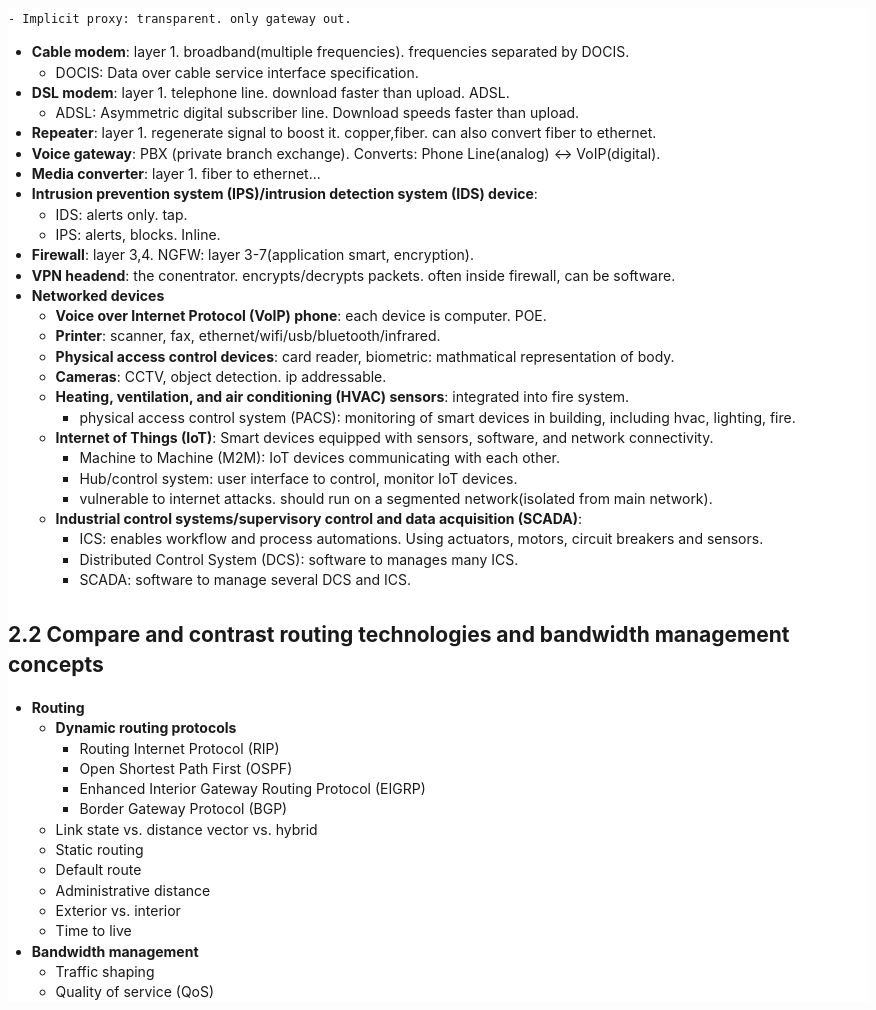     - Implicit proxy: transparent. only gateway out.
  - **Cable modem**: layer 1. broadband(multiple frequencies). frequencies separated by DOCIS.
    - DOCIS: Data over cable service interface specification.
  - **DSL modem**: layer 1. telephone line. download faster than upload. ADSL.
    - ADSL: Asymmetric digital subscriber line. Download speeds faster than upload.
  - **Repeater**: layer 1. regenerate signal to boost it. copper,fiber. can also convert fiber to ethernet.
  - **Voice gateway**: PBX (private branch exchange). Converts: Phone Line(analog) <-> VoIP(digital).
  - **Media converter**: layer 1. fiber to ethernet...
  - **Intrusion prevention system (IPS)/intrusion detection system (IDS) device**:
    - IDS: alerts only. tap.
    - IPS: alerts, blocks. Inline.
  - **Firewall**: layer 3,4. NGFW: layer 3-7(application smart, encryption).
  - **VPN headend**: the conentrator. encrypts/decrypts packets. often inside firewall, can be software.
- **Networked devices**
  - **Voice over Internet Protocol (VoIP) phone**: each device is computer. POE.
  - **Printer**: scanner, fax, ethernet/wifi/usb/bluetooth/infrared.
  - **Physical access control devices**: card reader, biometric: mathmatical representation of body.
  - **Cameras**: CCTV, object detection. ip addressable.
  - **Heating, ventilation, and air conditioning (HVAC) sensors**: integrated into fire system.
    - physical access control system (PACS): monitoring of smart devices in building, including hvac, lighting, fire.
  - **Internet of Things (IoT)**: Smart devices equipped with sensors, software, and network connectivity.
    - Machine to Machine (M2M): IoT devices communicating with each other.
    - Hub/control system: user interface to control, monitor IoT devices.
    - vulnerable to internet attacks. should run on a segmented network(isolated from main network).
  - **Industrial control systems/supervisory control and data acquisition (SCADA)**:
    - ICS: enables workflow and process automations. Using actuators, motors, circuit breakers and sensors.
    - Distributed Control System (DCS): software to manages many ICS.
    - SCADA: software to manage several DCS and ICS.

## 2.2 Compare and contrast routing technologies and bandwidth management concepts

- **Routing**
  - **Dynamic routing protocols**
    - Routing Internet Protocol (RIP)
    - Open Shortest Path First (OSPF)
    - Enhanced Interior Gateway Routing Protocol (EIGRP)
    - Border Gateway Protocol (BGP)
  - Link state vs. distance vector vs. hybrid
  - Static routing
  - Default route
  - Administrative distance
  - Exterior vs. interior
  - Time to live
- **Bandwidth management**
  - Traffic shaping
  - Quality of service (QoS)
